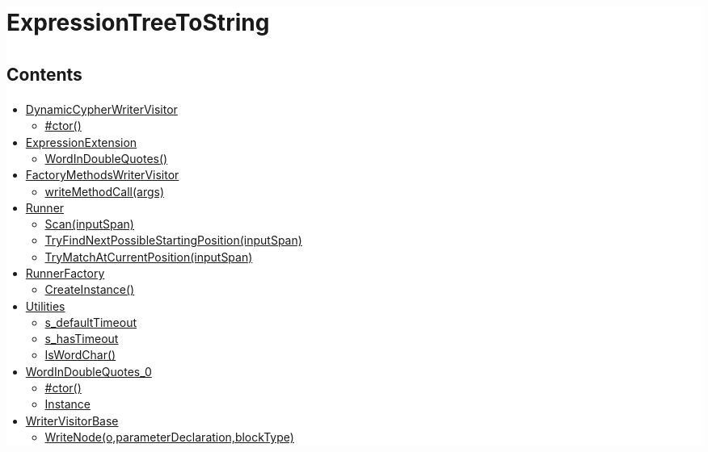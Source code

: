 <a name='assembly'></a>
# ExpressionTreeToString

## Contents

- [DynamicCypherWriterVisitor](#T-ExpressionTreeToString-DynamicCypherWriterVisitor 'ExpressionTreeToString.DynamicCypherWriterVisitor')
  - [#ctor()](#M-ExpressionTreeToString-DynamicCypherWriterVisitor-#ctor-System-Collections-Generic-Dictionary{System-String,System-String},System-Object,OneOf-OneOf{System-String,System-Nullable{ZSpitz-Util-Language}},System-Boolean- 'ExpressionTreeToString.DynamicCypherWriterVisitor.#ctor(System.Collections.Generic.Dictionary{System.String,System.String},System.Object,OneOf.OneOf{System.String,System.Nullable{ZSpitz.Util.Language}},System.Boolean)')
- [ExpressionExtension](#T-ExpressionTreeToString-ExpressionExtension 'ExpressionTreeToString.ExpressionExtension')
  - [WordInDoubleQuotes()](#M-ExpressionTreeToString-ExpressionExtension-WordInDoubleQuotes 'ExpressionTreeToString.ExpressionExtension.WordInDoubleQuotes')
- [FactoryMethodsWriterVisitor](#T-ExpressionTreeToString-FactoryMethodsWriterVisitor 'ExpressionTreeToString.FactoryMethodsWriterVisitor')
  - [writeMethodCall(args)](#M-ExpressionTreeToString-FactoryMethodsWriterVisitor-writeMethodCall-System-String,System-Collections-IEnumerable- 'ExpressionTreeToString.FactoryMethodsWriterVisitor.writeMethodCall(System.String,System.Collections.IEnumerable)')
- [Runner](#T-System-Text-RegularExpressions-Generated-WordInDoubleQuotes_0-RunnerFactory-Runner 'System.Text.RegularExpressions.Generated.WordInDoubleQuotes_0.RunnerFactory.Runner')
  - [Scan(inputSpan)](#M-System-Text-RegularExpressions-Generated-WordInDoubleQuotes_0-RunnerFactory-Runner-Scan-System-ReadOnlySpan{System-Char}- 'System.Text.RegularExpressions.Generated.WordInDoubleQuotes_0.RunnerFactory.Runner.Scan(System.ReadOnlySpan{System.Char})')
  - [TryFindNextPossibleStartingPosition(inputSpan)](#M-System-Text-RegularExpressions-Generated-WordInDoubleQuotes_0-RunnerFactory-Runner-TryFindNextPossibleStartingPosition-System-ReadOnlySpan{System-Char}- 'System.Text.RegularExpressions.Generated.WordInDoubleQuotes_0.RunnerFactory.Runner.TryFindNextPossibleStartingPosition(System.ReadOnlySpan{System.Char})')
  - [TryMatchAtCurrentPosition(inputSpan)](#M-System-Text-RegularExpressions-Generated-WordInDoubleQuotes_0-RunnerFactory-Runner-TryMatchAtCurrentPosition-System-ReadOnlySpan{System-Char}- 'System.Text.RegularExpressions.Generated.WordInDoubleQuotes_0.RunnerFactory.Runner.TryMatchAtCurrentPosition(System.ReadOnlySpan{System.Char})')
- [RunnerFactory](#T-System-Text-RegularExpressions-Generated-WordInDoubleQuotes_0-RunnerFactory 'System.Text.RegularExpressions.Generated.WordInDoubleQuotes_0.RunnerFactory')
  - [CreateInstance()](#M-System-Text-RegularExpressions-Generated-WordInDoubleQuotes_0-RunnerFactory-CreateInstance 'System.Text.RegularExpressions.Generated.WordInDoubleQuotes_0.RunnerFactory.CreateInstance')
- [Utilities](#T-System-Text-RegularExpressions-Generated-Utilities 'System.Text.RegularExpressions.Generated.Utilities')
  - [s_defaultTimeout](#F-System-Text-RegularExpressions-Generated-Utilities-s_defaultTimeout 'System.Text.RegularExpressions.Generated.Utilities.s_defaultTimeout')
  - [s_hasTimeout](#F-System-Text-RegularExpressions-Generated-Utilities-s_hasTimeout 'System.Text.RegularExpressions.Generated.Utilities.s_hasTimeout')
  - [IsWordChar()](#M-System-Text-RegularExpressions-Generated-Utilities-IsWordChar-System-Char- 'System.Text.RegularExpressions.Generated.Utilities.IsWordChar(System.Char)')
- [WordInDoubleQuotes_0](#T-System-Text-RegularExpressions-Generated-WordInDoubleQuotes_0 'System.Text.RegularExpressions.Generated.WordInDoubleQuotes_0')
  - [#ctor()](#M-System-Text-RegularExpressions-Generated-WordInDoubleQuotes_0-#ctor 'System.Text.RegularExpressions.Generated.WordInDoubleQuotes_0.#ctor')
  - [Instance](#F-System-Text-RegularExpressions-Generated-WordInDoubleQuotes_0-Instance 'System.Text.RegularExpressions.Generated.WordInDoubleQuotes_0.Instance')
- [WriterVisitorBase](#T-ExpressionTreeToString-WriterVisitorBase 'ExpressionTreeToString.WriterVisitorBase')
  - [WriteNode(o,parameterDeclaration,blockType)](#M-ExpressionTreeToString-WriterVisitorBase-WriteNode-System-String,System-Object,System-Boolean,System-Object- 'ExpressionTreeToString.WriterVisitorBase.WriteNode(System.String,System.Object,System.Boolean,System.Object)')

